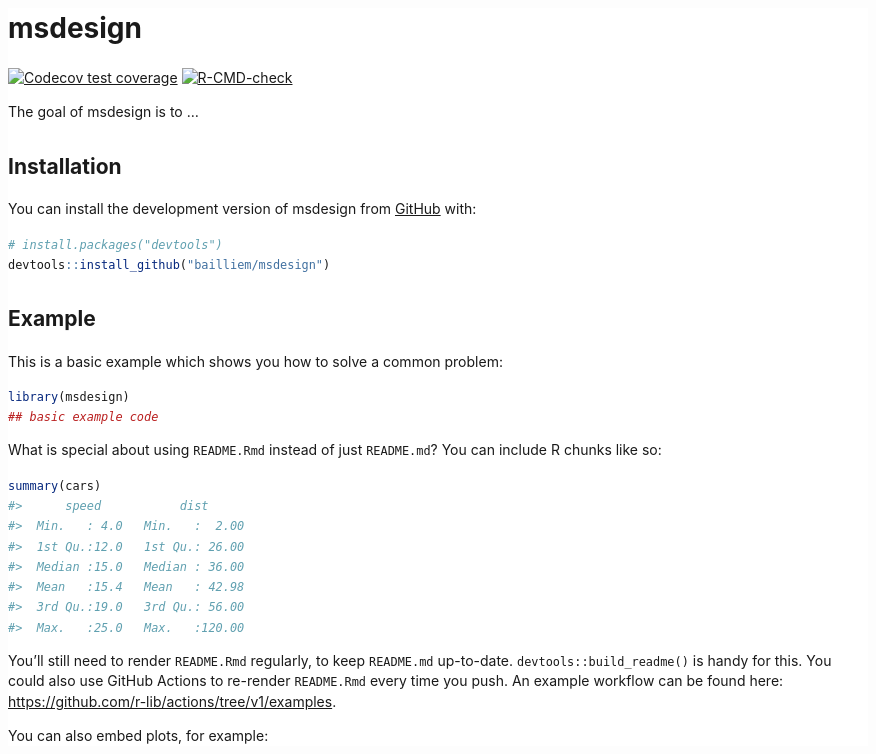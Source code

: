 


# msdesign



[![Codecov test
coverage](https://codecov.io/gh/bailliem/msdesign/branch/master/graph/badge.svg)](https://app.codecov.io/gh/bailliem/msdesign?branch=master)
[![R-CMD-check](https://github.com/bailliem/msdesign/actions/workflows/R-CMD-check.yaml/badge.svg)](https://github.com/bailliem/msdesign/actions/workflows/R-CMD-check.yaml)


The goal of msdesign is to …

## Installation

You can install the development version of msdesign from
[GitHub](https://github.com/) with:

``` r
# install.packages("devtools")
devtools::install_github("bailliem/msdesign")
```

## Example

This is a basic example which shows you how to solve a common problem:

``` r
library(msdesign)
## basic example code
```

What is special about using `README.Rmd` instead of just `README.md`?
You can include R chunks like so:

``` r
summary(cars)
#>      speed           dist       
#>  Min.   : 4.0   Min.   :  2.00  
#>  1st Qu.:12.0   1st Qu.: 26.00  
#>  Median :15.0   Median : 36.00  
#>  Mean   :15.4   Mean   : 42.98  
#>  3rd Qu.:19.0   3rd Qu.: 56.00  
#>  Max.   :25.0   Max.   :120.00
```

You’ll still need to render `README.Rmd` regularly, to keep `README.md`
up-to-date. `devtools::build_readme()` is handy for this. You could also
use GitHub Actions to re-render `README.Rmd` every time you push. An
example workflow can be found here:
<https://github.com/r-lib/actions/tree/v1/examples>.

You can also embed plots, for example:
